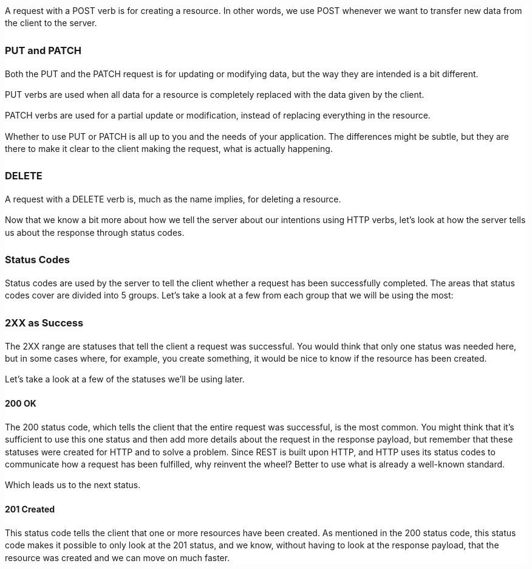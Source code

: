 A request with a POST verb is for creating a resource. In other words, we use POST whenever we want to transfer new data from the client to the server.

### PUT and PATCH

Both the PUT and the PATCH request is for updating or modifying data, but the way they are intended is a bit different.

PUT verbs are used when all data for a resource is completely replaced with the data given by the client.

PATCH verbs are used for a partial update or modification, instead of replacing everything in the resource.

Whether to use PUT or PATCH is all up to you and the needs of your application. The differences might be subtle, but they are there to make it clear to the client making the request, what is actually happening.

### DELETE

A request with a DELETE verb is, much as the name implies, for deleting a resource.

Now that we know a bit more about how we tell the server about our intentions using HTTP verbs, let’s look at how the server tells us about the response through status codes.

### Status Codes

Status codes are used by the server to tell the client whether a request has been successfully completed. The areas that status codes cover are divided into 5 groups. Let’s take a look at a few from each group that we will be using the most:

### 2XX as Success

The 2XX range are statuses that tell the client a request was successful. You would think that only one status was needed here, but in some cases where, for example, you create something, it would be nice to know if the resource has been created.

Let’s take a look at a few of the statuses we’ll be using later.

#### 200 OK

The 200 status code, which tells the client that the entire request was successful, is the most common. You might think that it’s sufficient to use this one status and then add more details about the request in the response payload, but remember that these statuses were created for HTTP and to solve a problem. Since REST is built upon HTTP, and HTTP uses its status codes to communicate how a request has been fulfilled, why reinvent the wheel? Better to use what is already a well-known standard.

Which leads us to the next status.

#### 201 Created

This status code tells the client that one or more resources have been created. As mentioned in the 200 status code, this status code makes it possible to only look at the 201 status, and we know, without having to look at the response payload, that the resource was created and we can move on much faster.
